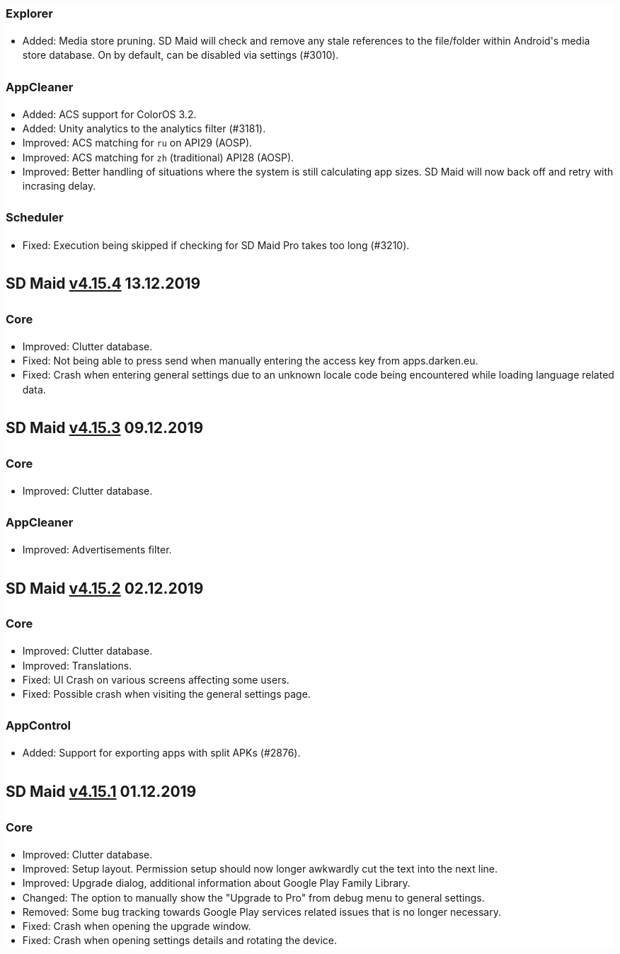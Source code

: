 ### Explorer
- Added: Media store pruning. SD Maid will check and remove any stale references to the file/folder within Android's media store database. On by default, can be disabled via settings (#3010).

### AppCleaner
- Added: ACS support for ColorOS 3.2.
- Added: Unity analytics to the analytics filter (#3181).
- Improved: ACS matching for `ru` on API29 (AOSP).
- Improved: ACS matching for `zh` (traditional) API28 (AOSP).
- Improved: Better handling of situations where the system is still calculating app sizes. SD Maid will now back off and retry with incrasing delay.

### Scheduler
- Fixed: Execution being skipped if checking for SD Maid Pro takes too long (#3210).

## SD Maid [v4.15.4](https://github.com/d4rken/sdmaid-public/milestone/114?closed=1) 13.12.2019
### Core
- Improved: Clutter database.
- Fixed: Not being able to press send when manually entering the access key from apps.darken.eu.
- Fixed: Crash when entering general settings due to an unknown locale code being encountered while loading language related data.

## SD Maid [v4.15.3](https://github.com/d4rken/sdmaid-public/milestone/113?closed=1) 09.12.2019
### Core
- Improved: Clutter database.

### AppCleaner
- Improved: Advertisements filter.

## SD Maid [v4.15.2](https://github.com/d4rken/sdmaid-public/milestone/112?closed=1) 02.12.2019
### Core
- Improved: Clutter database.
- Improved: Translations.
- Fixed: UI Crash on various screens affecting some users.
- Fixed: Possible crash when visiting the general settings page.

### AppControl
- Added: Support for exporting apps with split APKs (#2876).

## SD Maid [v4.15.1](https://github.com/d4rken/sdmaid-public/milestone/111?closed=1) 01.12.2019
### Core
- Improved: Clutter database.
- Improved: Setup layout. Permission setup should now longer awkwardly cut the text into the next line.
- Improved: Upgrade dialog, additional information about Google Play Family Library.
- Changed: The option to manually show the "Upgrade to Pro" from debug menu to general settings.
- Removed: Some bug tracking towards Google Play services related issues that is no longer necessary.
- Fixed: Crash when opening the upgrade window.
- Fixed: Crash when opening settings details and rotating the device.
